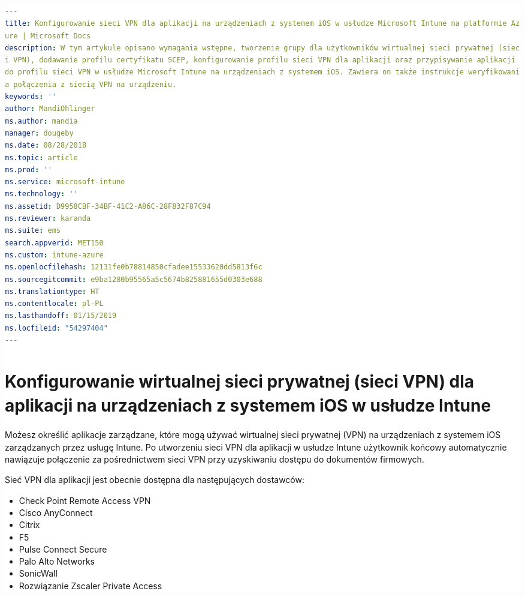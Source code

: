 ```yaml
---
title: Konfigurowanie sieci VPN dla aplikacji na urządzeniach z systemem iOS w usłudze Microsoft Intune na platformie Azure | Microsoft Docs
description: W tym artykule opisano wymagania wstępne, tworzenie grupy dla użytkowników wirtualnej sieci prywatnej (sieci VPN), dodawanie profilu certyfikatu SCEP, konfigurowanie profilu sieci VPN dla aplikacji oraz przypisywanie aplikacji do profilu sieci VPN w usłudze Microsoft Intune na urządzeniach z systemem iOS. Zawiera on także instrukcje weryfikowania połączenia z siecią VPN na urządzeniu.
keywords: ''
author: MandiOhlinger
ms.author: mandia
manager: dougeby
ms.date: 08/28/2018
ms.topic: article
ms.prod: ''
ms.service: microsoft-intune
ms.technology: ''
ms.assetid: D9958CBF-34BF-41C2-A86C-28F832F87C94
ms.reviewer: karanda
ms.suite: ems
search.appverid: MET150
ms.custom: intune-azure
ms.openlocfilehash: 12131fe0b78814850cfadee15533620dd5813f6c
ms.sourcegitcommit: e9ba1280b95565a5c5674b825881655d0303e688
ms.translationtype: HT
ms.contentlocale: pl-PL
ms.lasthandoff: 01/15/2019
ms.locfileid: "54297404"
---
```

# <a name="set-up-per-app-virtual-private-network-vpn-in-intune-for-ios-devices"></a>Konfigurowanie wirtualnej sieci prywatnej (sieci VPN) dla aplikacji na urządzeniach z systemem iOS w usłudze Intune

Możesz określić aplikacje zarządzane, które mogą używać wirtualnej sieci prywatnej (VPN) na urządzeniach z systemem iOS zarządzanych przez usługę Intune. Po utworzeniu sieci VPN dla aplikacji w usłudze Intune użytkownik końcowy automatycznie nawiązuje połączenie za pośrednictwem sieci VPN przy uzyskiwaniu dostępu do dokumentów firmowych.

Sieć VPN dla aplikacji jest obecnie dostępna dla następujących dostawców:

 - Check Point Remote Access VPN
 - Cisco AnyConnect
 - Citrix
 - F5
 - Pulse Connect Secure
 - Palo Alto Networks
 - SonicWall
 - Rozwiązanie Zscaler Private Access
